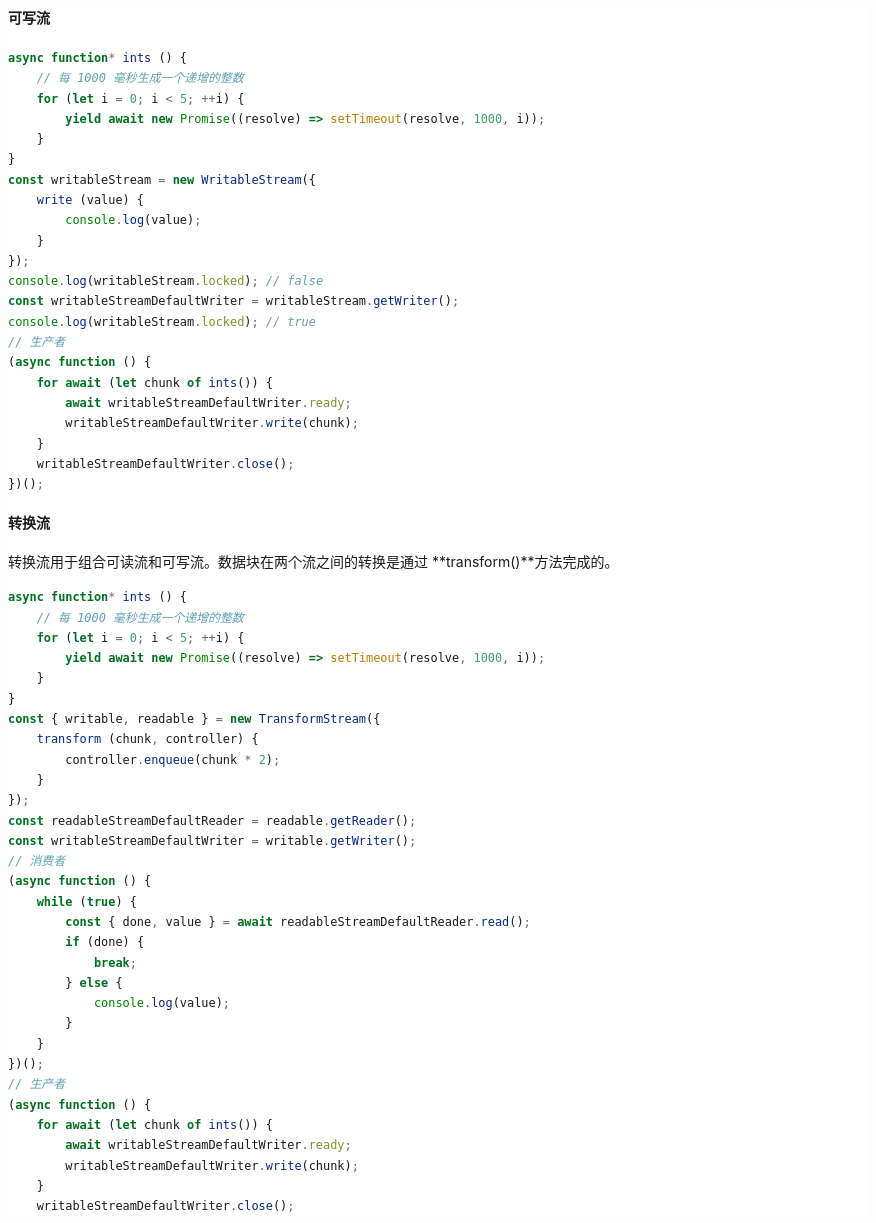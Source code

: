 ```JavaScript
```

#### 可写流

```JavaScript
async function* ints () {
    // 每 1000 毫秒生成一个递增的整数
    for (let i = 0; i < 5; ++i) {
        yield await new Promise((resolve) => setTimeout(resolve, 1000, i));
    }
}
const writableStream = new WritableStream({
    write (value) {
        console.log(value);
    }
});
console.log(writableStream.locked); // false
const writableStreamDefaultWriter = writableStream.getWriter();
console.log(writableStream.locked); // true
// 生产者
(async function () {
    for await (let chunk of ints()) {
        await writableStreamDefaultWriter.ready;
        writableStreamDefaultWriter.write(chunk);
    }
    writableStreamDefaultWriter.close();
})();
```

#### 转换流

转换流用于组合可读流和可写流。数据块在两个流之间的转换是通过 **transform()**方法完成的。

```JavaScript
async function* ints () {
    // 每 1000 毫秒生成一个递增的整数
    for (let i = 0; i < 5; ++i) {
        yield await new Promise((resolve) => setTimeout(resolve, 1000, i));
    }
}
const { writable, readable } = new TransformStream({
    transform (chunk, controller) {
        controller.enqueue(chunk * 2);
    }
});
const readableStreamDefaultReader = readable.getReader();
const writableStreamDefaultWriter = writable.getWriter();
// 消费者
(async function () {
    while (true) {
        const { done, value } = await readableStreamDefaultReader.read();
        if (done) {
            break;
        } else {
            console.log(value);
        }
    }
})();
// 生产者
(async function () {
    for await (let chunk of ints()) {
        await writableStreamDefaultWriter.ready;
        writableStreamDefaultWriter.write(chunk);
    }
    writableStreamDefaultWriter.close();
```